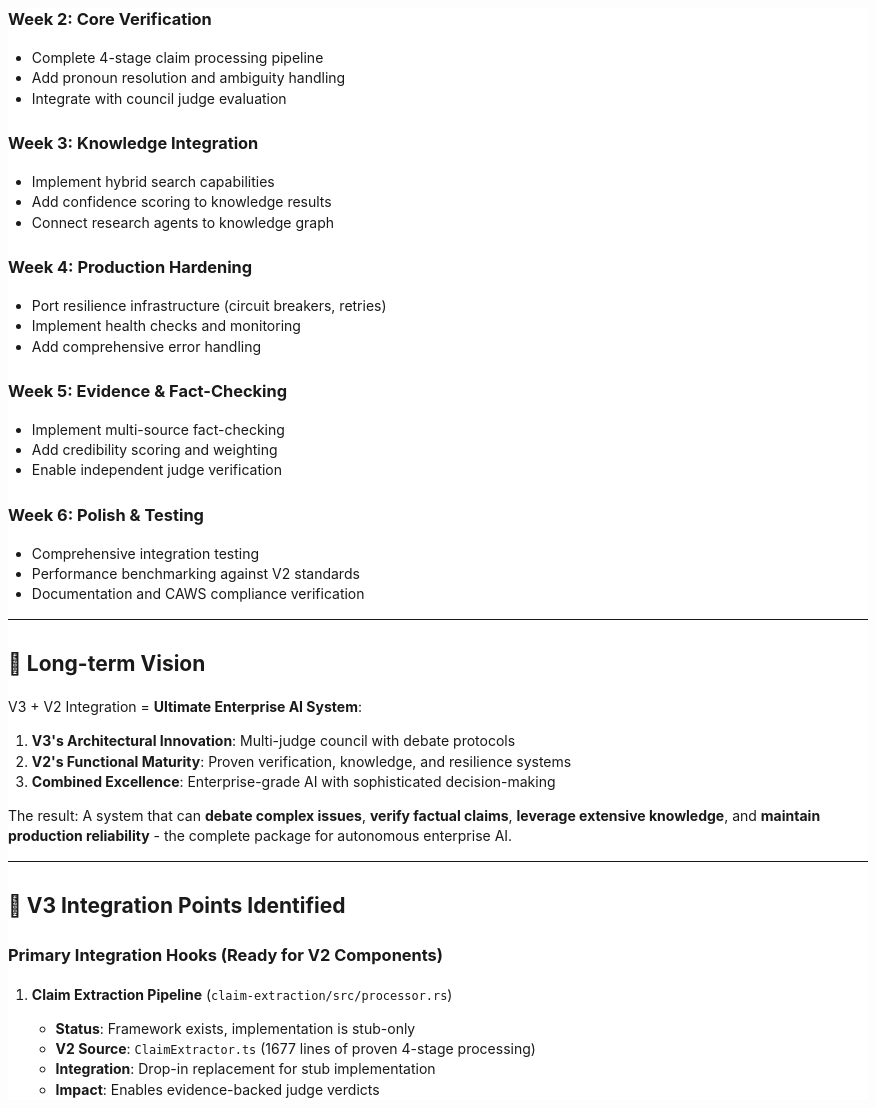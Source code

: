 ### Week 2: Core Verification

- Complete 4-stage claim processing pipeline
- Add pronoun resolution and ambiguity handling
- Integrate with council judge evaluation

### Week 3: Knowledge Integration

- Implement hybrid search capabilities
- Add confidence scoring to knowledge results
- Connect research agents to knowledge graph

### Week 4: Production Hardening

- Port resilience infrastructure (circuit breakers, retries)
- Implement health checks and monitoring
- Add comprehensive error handling

### Week 5: Evidence & Fact-Checking

- Implement multi-source fact-checking
- Add credibility scoring and weighting
- Enable independent judge verification

### Week 6: Polish & Testing

- Comprehensive integration testing
- Performance benchmarking against V2 standards
- Documentation and CAWS compliance verification

---

## 🔮 Long-term Vision

V3 + V2 Integration = **Ultimate Enterprise AI System**:

1. **V3's Architectural Innovation**: Multi-judge council with debate protocols
2. **V2's Functional Maturity**: Proven verification, knowledge, and resilience systems
3. **Combined Excellence**: Enterprise-grade AI with sophisticated decision-making

The result: A system that can **debate complex issues**, **verify factual claims**, **leverage extensive knowledge**, and **maintain production reliability** - the complete package for autonomous enterprise AI.

---

## 🔗 V3 Integration Points Identified

### Primary Integration Hooks (Ready for V2 Components)

1. **Claim Extraction Pipeline** (`claim-extraction/src/processor.rs`)

   - **Status**: Framework exists, implementation is stub-only
   - **V2 Source**: `ClaimExtractor.ts` (1677 lines of proven 4-stage processing)
   - **Integration**: Drop-in replacement for stub implementation
   - **Impact**: Enables evidence-backed judge verdicts
